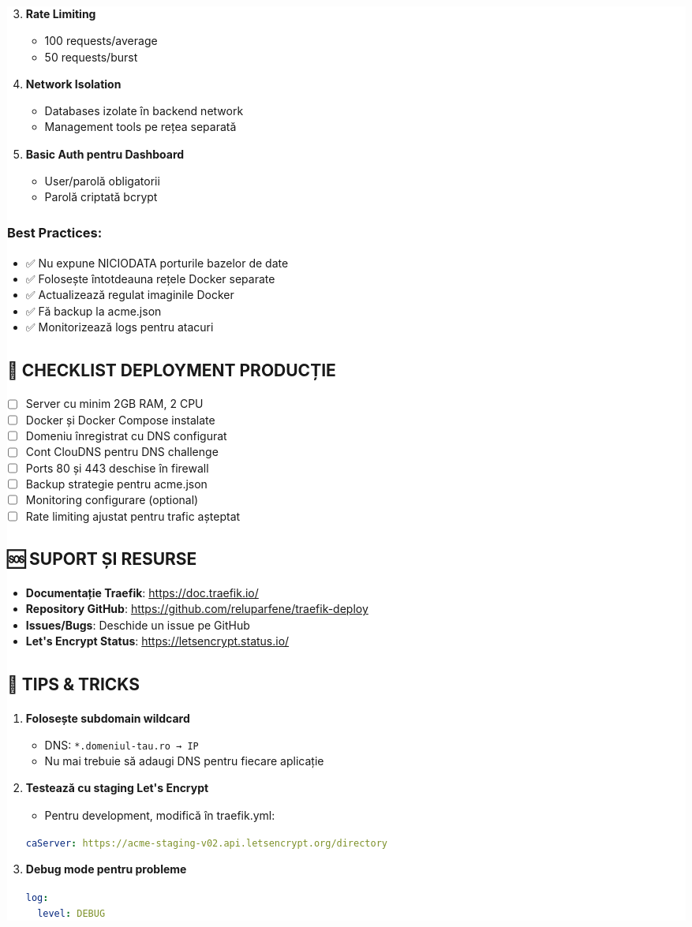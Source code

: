3. **Rate Limiting**
   - 100 requests/average
   - 50 requests/burst

4. **Network Isolation**
   - Databases izolate în backend network
   - Management tools pe rețea separată

5. **Basic Auth pentru Dashboard**
   - User/parolă obligatorii
   - Parolă criptată bcrypt

### **Best Practices:**
- ✅ Nu expune NICIODATA porturile bazelor de date
- ✅ Folosește întotdeauna rețele Docker separate
- ✅ Actualizează regulat imaginile Docker
- ✅ Fă backup la acme.json
- ✅ Monitorizează logs pentru atacuri

## 📝 CHECKLIST DEPLOYMENT PRODUCȚIE

- [ ] Server cu minim 2GB RAM, 2 CPU
- [ ] Docker și Docker Compose instalate
- [ ] Domeniu înregistrat cu DNS configurat
- [ ] Cont ClouDNS pentru DNS challenge
- [ ] Ports 80 și 443 deschise în firewall
- [ ] Backup strategie pentru acme.json
- [ ] Monitoring configurare (optional)
- [ ] Rate limiting ajustat pentru trafic așteptat

## 🆘 SUPORT ȘI RESURSE

- **Documentație Traefik**: https://doc.traefik.io/
- **Repository GitHub**: https://github.com/reluparfene/traefik-deploy
- **Issues/Bugs**: Deschide un issue pe GitHub
- **Let's Encrypt Status**: https://letsencrypt.status.io/

## 📌 TIPS & TRICKS

1. **Folosește subdomain wildcard**
   - DNS: `*.domeniul-tau.ro → IP`
   - Nu mai trebuie să adaugi DNS pentru fiecare aplicație

2. **Testează cu staging Let's Encrypt**
   - Pentru development, modifică în traefik.yml:
   ```yaml
   caServer: https://acme-staging-v02.api.letsencrypt.org/directory
   ```

3. **Debug mode pentru probleme**
   ```yaml
   log:
     level: DEBUG
   ```
